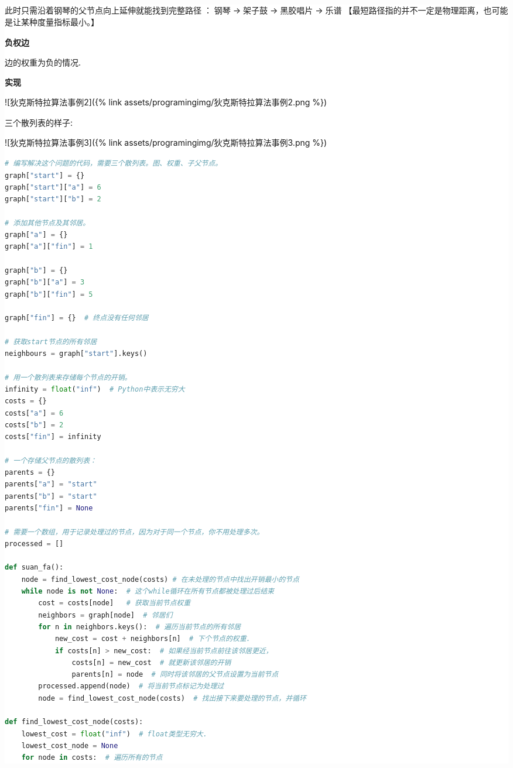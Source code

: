 此时只需沿着钢琴的父节点向上延伸就能找到完整路径 ： 钢琴 -> 架子鼓 -> 黑胶唱片 -> 乐谱 【最短路径指的并不一定是物理距离，也可能是让某种度量指标最小。】

**负权边**

边的权重为负的情况.

**实现**

![狄克斯特拉算法事例2]({% link assets/programingimg/狄克斯特拉算法事例2.png %})

三个散列表的样子:

![狄克斯特拉算法事例3]({% link assets/programingimg/狄克斯特拉算法事例3.png %})

```python
# 编写解决这个问题的代码，需要三个散列表。图、权重、子父节点。
graph["start"] = {}
graph["start"]["a"] = 6
graph["start"]["b"] = 2

# 添加其他节点及其邻居。
graph["a"] = {}
graph["a"]["fin"] = 1

graph["b"] = {}
graph["b"]["a"] = 3
graph["b"]["fin"] = 5

graph["fin"] = {}  # 终点没有任何邻居

# 获取start节点的所有邻居
neighbours = graph["start"].keys()

# 用一个散列表来存储每个节点的开销。
infinity = float("inf")  # Python中表示无穷大
costs = {}
costs["a"] = 6
costs["b"] = 2
costs["fin"] = infinity

# 一个存储父节点的散列表：
parents = {}
parents["a"] = "start"
parents["b"] = "start"
parents["fin"] = None

# 需要一个数组，用于记录处理过的节点，因为对于同一个节点，你不用处理多次。
processed = []

def suan_fa():
    node = find_lowest_cost_node(costs) # 在未处理的节点中找出开销最小的节点
    while node is not None:  # 这个while循环在所有节点都被处理过后结束
        cost = costs[node]   # 获取当前节点权重
        neighbors = graph[node]  # 邻居们
        for n in neighbors.keys():  # 遍历当前节点的所有邻居
            new_cost = cost + neighbors[n]  # 下个节点的权重.
            if costs[n] > new_cost:  # 如果经当前节点前往该邻居更近，
                costs[n] = new_cost  # 就更新该邻居的开销
                parents[n] = node  # 同时将该邻居的父节点设置为当前节点
        processed.append(node)  # 将当前节点标记为处理过
        node = find_lowest_cost_node(costs)  # 找出接下来要处理的节点，并循环

def find_lowest_cost_node(costs):
    lowest_cost = float("inf")  # float类型无穷大.
    lowest_cost_node = None
    for node in costs:  # 遍历所有的节点
```